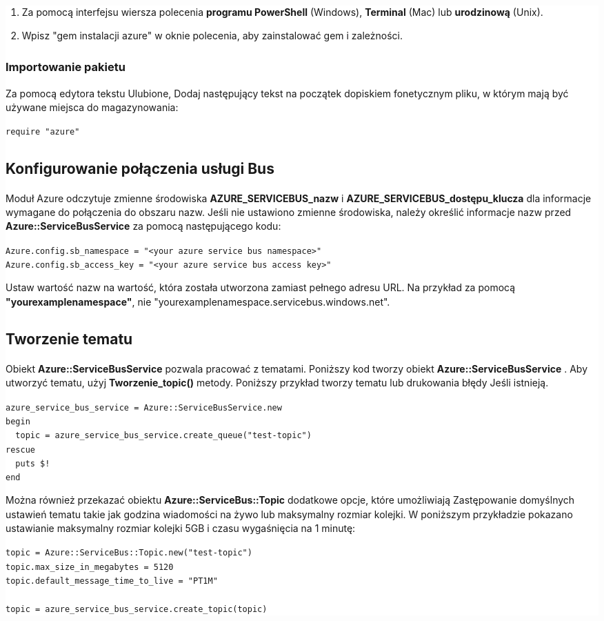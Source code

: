 1. Za pomocą interfejsu wiersza polecenia **programu PowerShell** (Windows), **Terminal** (Mac) lub **urodzinową** (Unix).

2. Wpisz "gem instalacji azure" w oknie polecenia, aby zainstalować gem i zależności.

### <a name="import-the-package"></a>Importowanie pakietu

Za pomocą edytora tekstu Ulubione, Dodaj następujący tekst na początek dopiskiem fonetycznym pliku, w którym mają być używane miejsca do magazynowania:

```
require "azure"
```

## <a name="set-up-a-service-bus-connection"></a>Konfigurowanie połączenia usługi Bus

Moduł Azure odczytuje zmienne środowiska **AZURE\_SERVICEBUS\_nazw** i **AZURE\_SERVICEBUS\_dostępu\_klucza** dla informacje wymagane do połączenia do obszaru nazw. Jeśli nie ustawiono zmienne środowiska, należy określić informacje nazw przed **Azure::ServiceBusService** za pomocą następującego kodu:

```
Azure.config.sb_namespace = "<your azure service bus namespace>"
Azure.config.sb_access_key = "<your azure service bus access key>"
```

Ustaw wartość nazw na wartość, która została utworzona zamiast pełnego adresu URL. Na przykład za pomocą **"yourexamplenamespace"**, nie "yourexamplenamespace.servicebus.windows.net".

## <a name="create-a-topic"></a>Tworzenie tematu

Obiekt **Azure::ServiceBusService** pozwala pracować z tematami. Poniższy kod tworzy obiekt **Azure::ServiceBusService** . Aby utworzyć tematu, użyj **Tworzenie\_topic()** metody. Poniższy przykład tworzy tematu lub drukowania błędy Jeśli istnieją.

```
azure_service_bus_service = Azure::ServiceBusService.new
begin
  topic = azure_service_bus_service.create_queue("test-topic")
rescue
  puts $!
end
```

Można również przekazać obiektu **Azure::ServiceBus::Topic** dodatkowe opcje, które umożliwiają Zastępowanie domyślnych ustawień tematu takie jak godzina wiadomości na żywo lub maksymalny rozmiar kolejki. W poniższym przykładzie pokazano ustawianie maksymalny rozmiar kolejki 5GB i czasu wygaśnięcia na 1 minutę:

```
topic = Azure::ServiceBus::Topic.new("test-topic")
topic.max_size_in_megabytes = 5120
topic.default_message_time_to_live = "PT1M"

topic = azure_service_bus_service.create_topic(topic)
```
